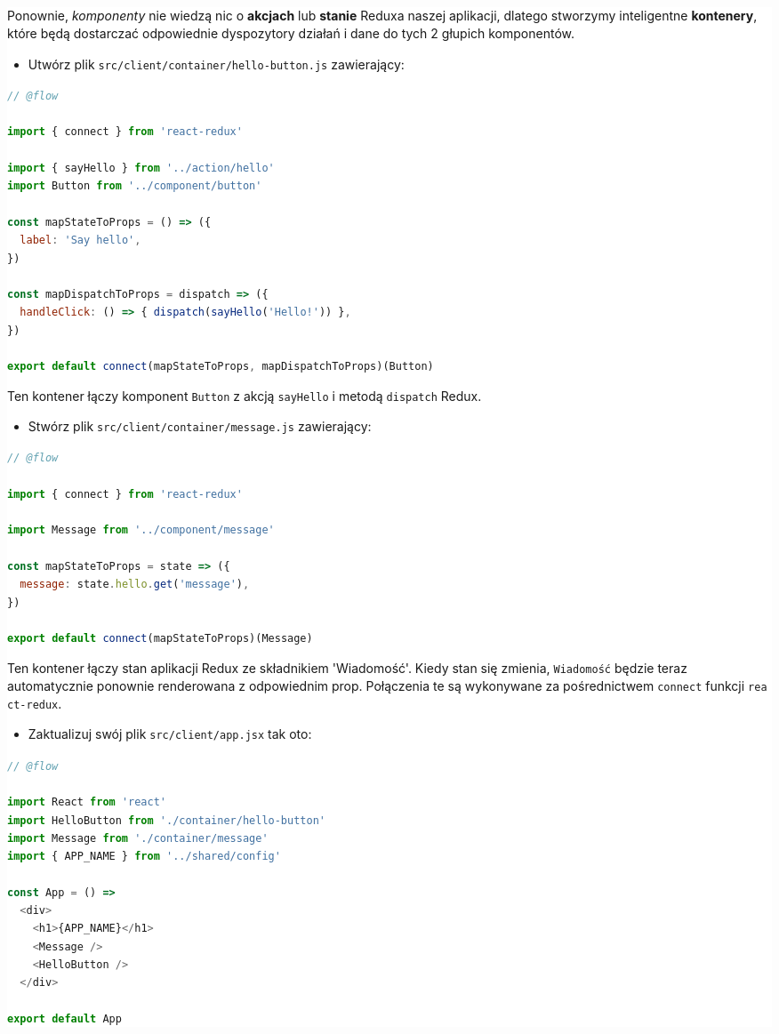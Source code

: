 Ponownie, *komponenty* nie wiedzą nic o **akcjach** lub **stanie** Reduxa naszej aplikacji, dlatego stworzymy inteligentne **kontenery**, które będą dostarczać odpowiednie dyspozytory działań i dane do tych 2 głupich komponentów.

- Utwórz plik `src/client/container/hello-button.js` zawierający:

```js
// @flow

import { connect } from 'react-redux'

import { sayHello } from '../action/hello'
import Button from '../component/button'

const mapStateToProps = () => ({
  label: 'Say hello',
})

const mapDispatchToProps = dispatch => ({
  handleClick: () => { dispatch(sayHello('Hello!')) },
})

export default connect(mapStateToProps, mapDispatchToProps)(Button)
```

Ten kontener łączy komponent `Button` z akcją `sayHello` i metodą `dispatch` Redux.

- Stwórz plik `src/client/container/message.js` zawierający:

```js
// @flow

import { connect } from 'react-redux'

import Message from '../component/message'

const mapStateToProps = state => ({
  message: state.hello.get('message'),
})

export default connect(mapStateToProps)(Message)
```

Ten kontener łączy stan aplikacji Redux ze składnikiem 'Wiadomość'. Kiedy stan się zmienia, `Wiadomość` będzie teraz automatycznie ponownie renderowana z odpowiednim prop. Połączenia te są wykonywane za pośrednictwem `connect` funkcji `react-redux`.

- Zaktualizuj swój plik `src/client/app.jsx` tak oto:

```js
// @flow

import React from 'react'
import HelloButton from './container/hello-button'
import Message from './container/message'
import { APP_NAME } from '../shared/config'

const App = () =>
  <div>
    <h1>{APP_NAME}</h1>
    <Message />
    <HelloButton />
  </div>

export default App
```
